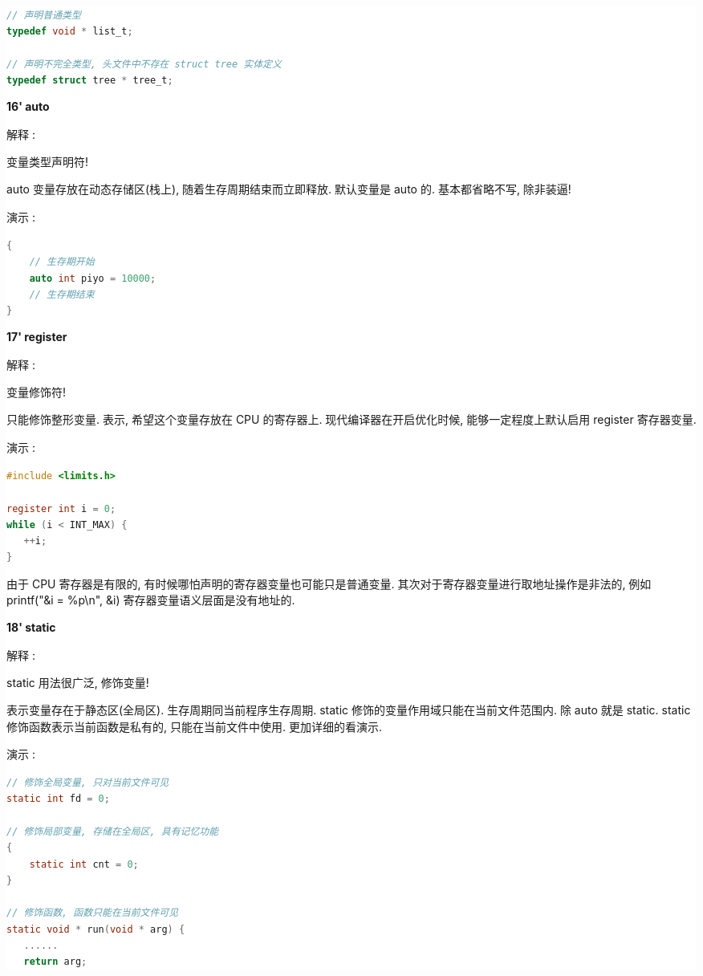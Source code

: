 ```C
// 声明普通类型
typedef void * list_t;

// 声明不完全类型, 头文件中不存在 struct tree 实体定义
typedef struct tree * tree_t;
```

**16' auto**

解释 :

变量类型声明符!    

auto 变量存放在动态存储区(栈上), 随着生存周期结束而立即释放. 默认变量是 auto 的. 基本都省略不写, 除非装逼!

演示 :

```C
{
    // 生存期开始
    auto int piyo = 10000;
    // 生存期结束
}
```

**17' register**
    
解释 :   
        
变量修饰符! 

只能修饰整形变量. 表示, 希望这个变量存放在 CPU 的寄存器上. 现代编译器在开启优化时候, 能够一定程度上默认启用 register 寄存器变量.

演示 :

```C
#include <limits.h>

register int i = 0;
while (i < INT_MAX) {
   ++i;
}
```

由于 CPU 寄存器是有限的, 有时候哪怕声明的寄存器变量也可能只是普通变量. 其次对于寄存器变量进行取地址操作是非法的, 例如 printf("&i = %p\n", &i) 寄存器变量语义层面是没有地址的.


**18' static**


解释 :       

static 用法很广泛, 修饰变量! 

表示变量存在于静态区(全局区). 生存周期同当前程序生存周期. static 修饰的变量作用域只能在当前文件范围内. 除 auto 就是 static. static 修饰函数表示当前函数是私有的, 只能在当前文件中使用. 更加详细的看演示.

演示 :

```C
// 修饰全局变量, 只对当前文件可见
static int fd = 0;

// 修饰局部变量, 存储在全局区, 具有记忆功能
{
    static int cnt = 0;
}

// 修饰函数, 函数只能在当前文件可见
static void * run(void * arg) {
   ......
   return arg;
```